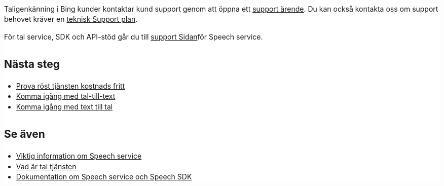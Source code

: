 Taligenkänning i Bing kunder kontaktar kund support genom att öppna ett [support ärende](https://ms.portal.azure.com/#blade/Microsoft_Azure_Support/HelpAndSupportBlade/newsupportrequest). Du kan också kontakta oss om support behovet kräver en [teknisk Support plan](https://azure.microsoft.com/support/plans/).

För tal service, SDK och API-stöd går du till [support Sidan](../cognitive-services-support-options.md?context=%2fazure%2fcognitive-services%2fspeech-service%2fcontext%2fcontext%253fcontext%253d%2fazure%2fcognitive-services%2fspeech-service%2fcontext%2fcontext)för Speech service.

## <a name="next-steps"></a>Nästa steg

* [Prova röst tjänsten kostnads fritt](overview.md#try-the-speech-service-for-free)
* [Komma igång med tal-till-text](get-started-speech-to-text.md)
* [Komma igång med text till tal](get-started-text-to-speech.md)

## <a name="see-also"></a>Se även

* [Viktig information om Speech service](releasenotes.md)
* [Vad är tal tjänsten](overview.md)
* [Dokumentation om Speech service och Speech SDK](speech-sdk.md#get-the-speech-sdk)
